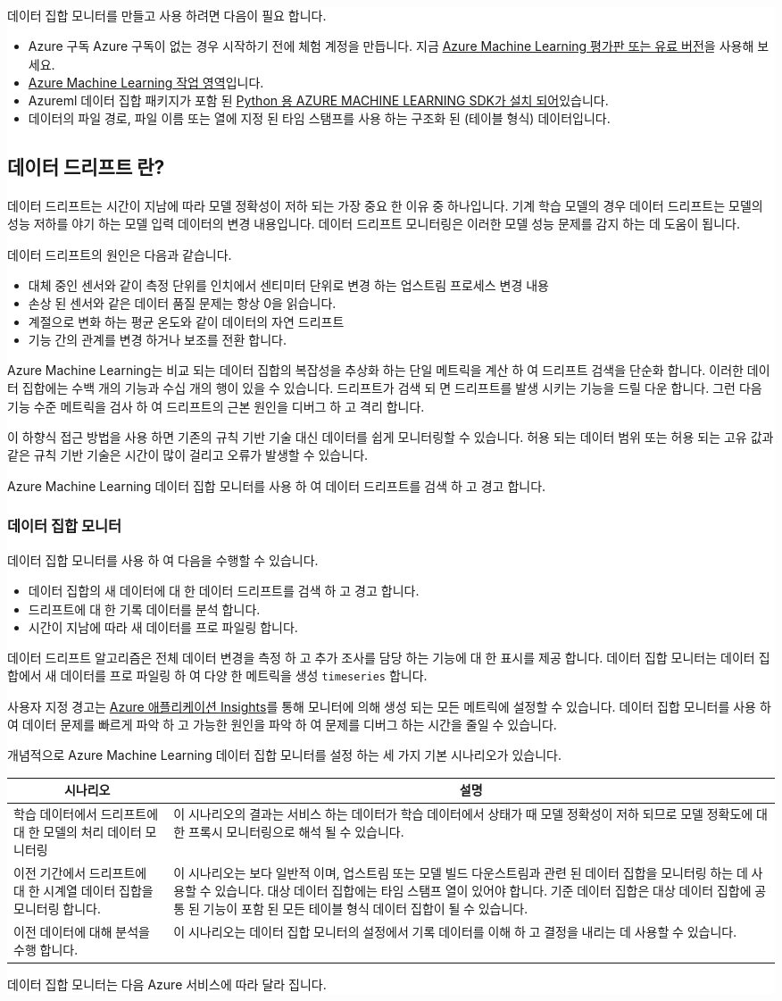 데이터 집합 모니터를 만들고 사용 하려면 다음이 필요 합니다.
* Azure 구독 Azure 구독이 없는 경우 시작하기 전에 체험 계정을 만듭니다. 지금 [Azure Machine Learning 평가판 또는 유료 버전](https://aka.ms/AMLFree)을 사용해 보세요.
* [Azure Machine Learning 작업 영역](how-to-manage-workspace.md)입니다.
* Azureml 데이터 집합 패키지가 포함 된 [Python 용 AZURE MACHINE LEARNING SDK가 설치 되어](/python/api/overview/azure/ml/install)있습니다.
* 데이터의 파일 경로, 파일 이름 또는 열에 지정 된 타임 스탬프를 사용 하는 구조화 된 (테이블 형식) 데이터입니다.

## <a name="what-is-data-drift"></a>데이터 드리프트 란?

데이터 드리프트는 시간이 지남에 따라 모델 정확성이 저하 되는 가장 중요 한 이유 중 하나입니다.  기계 학습 모델의 경우 데이터 드리프트는 모델의 성능 저하를 야기 하는 모델 입력 데이터의 변경 내용입니다.  데이터 드리프트 모니터링은 이러한 모델 성능 문제를 감지 하는 데 도움이 됩니다.

데이터 드리프트의 원인은 다음과 같습니다.

- 대체 중인 센서와 같이 측정 단위를 인치에서 센티미터 단위로 변경 하는 업스트림 프로세스 변경 내용 
- 손상 된 센서와 같은 데이터 품질 문제는 항상 0을 읽습니다.
- 계절으로 변화 하는 평균 온도와 같이 데이터의 자연 드리프트
- 기능 간의 관계를 변경 하거나 보조를 전환 합니다. 

Azure Machine Learning는 비교 되는 데이터 집합의 복잡성을 추상화 하는 단일 메트릭을 계산 하 여 드리프트 검색을 단순화 합니다.  이러한 데이터 집합에는 수백 개의 기능과 수십 개의 행이 있을 수 있습니다. 드리프트가 검색 되 면 드리프트를 발생 시키는 기능을 드릴 다운 합니다.  그런 다음 기능 수준 메트릭을 검사 하 여 드리프트의 근본 원인을 디버그 하 고 격리 합니다.

이 하향식 접근 방법을 사용 하면 기존의 규칙 기반 기술 대신 데이터를 쉽게 모니터링할 수 있습니다. 허용 되는 데이터 범위 또는 허용 되는 고유 값과 같은 규칙 기반 기술은 시간이 많이 걸리고 오류가 발생할 수 있습니다.

Azure Machine Learning 데이터 집합 모니터를 사용 하 여 데이터 드리프트를 검색 하 고 경고 합니다.
  
### <a name="dataset-monitors"></a>데이터 집합 모니터 

데이터 집합 모니터를 사용 하 여 다음을 수행할 수 있습니다.

* 데이터 집합의 새 데이터에 대 한 데이터 드리프트를 검색 하 고 경고 합니다.
* 드리프트에 대 한 기록 데이터를 분석 합니다.
* 시간이 지남에 따라 새 데이터를 프로 파일링 합니다.

데이터 드리프트 알고리즘은 전체 데이터 변경을 측정 하 고 추가 조사를 담당 하는 기능에 대 한 표시를 제공 합니다. 데이터 집합 모니터는 데이터 집합에서 새 데이터를 프로 파일링 하 여 다양 한 메트릭을 생성 `timeseries` 합니다. 

사용자 지정 경고는 [Azure 애플리케이션 Insights](../azure-monitor/app/app-insights-overview.md)를 통해 모니터에 의해 생성 되는 모든 메트릭에 설정할 수 있습니다. 데이터 집합 모니터를 사용 하 여 데이터 문제를 빠르게 파악 하 고 가능한 원인을 파악 하 여 문제를 디버그 하는 시간을 줄일 수 있습니다.  

개념적으로 Azure Machine Learning 데이터 집합 모니터를 설정 하는 세 가지 기본 시나리오가 있습니다.

시나리오 | 설명
---|---
학습 데이터에서 드리프트에 대 한 모델의 처리 데이터 모니터링 | 이 시나리오의 결과는 서비스 하는 데이터가 학습 데이터에서 상태가 때 모델 정확성이 저하 되므로 모델 정확도에 대 한 프록시 모니터링으로 해석 될 수 있습니다.
이전 기간에서 드리프트에 대 한 시계열 데이터 집합을 모니터링 합니다. | 이 시나리오는 보다 일반적 이며, 업스트림 또는 모델 빌드 다운스트림과 관련 된 데이터 집합을 모니터링 하는 데 사용할 수 있습니다.  대상 데이터 집합에는 타임 스탬프 열이 있어야 합니다. 기준 데이터 집합은 대상 데이터 집합에 공통 된 기능이 포함 된 모든 테이블 형식 데이터 집합이 될 수 있습니다.
이전 데이터에 대해 분석을 수행 합니다. | 이 시나리오는 데이터 집합 모니터의 설정에서 기록 데이터를 이해 하 고 결정을 내리는 데 사용할 수 있습니다.

데이터 집합 모니터는 다음 Azure 서비스에 따라 달라 집니다.
